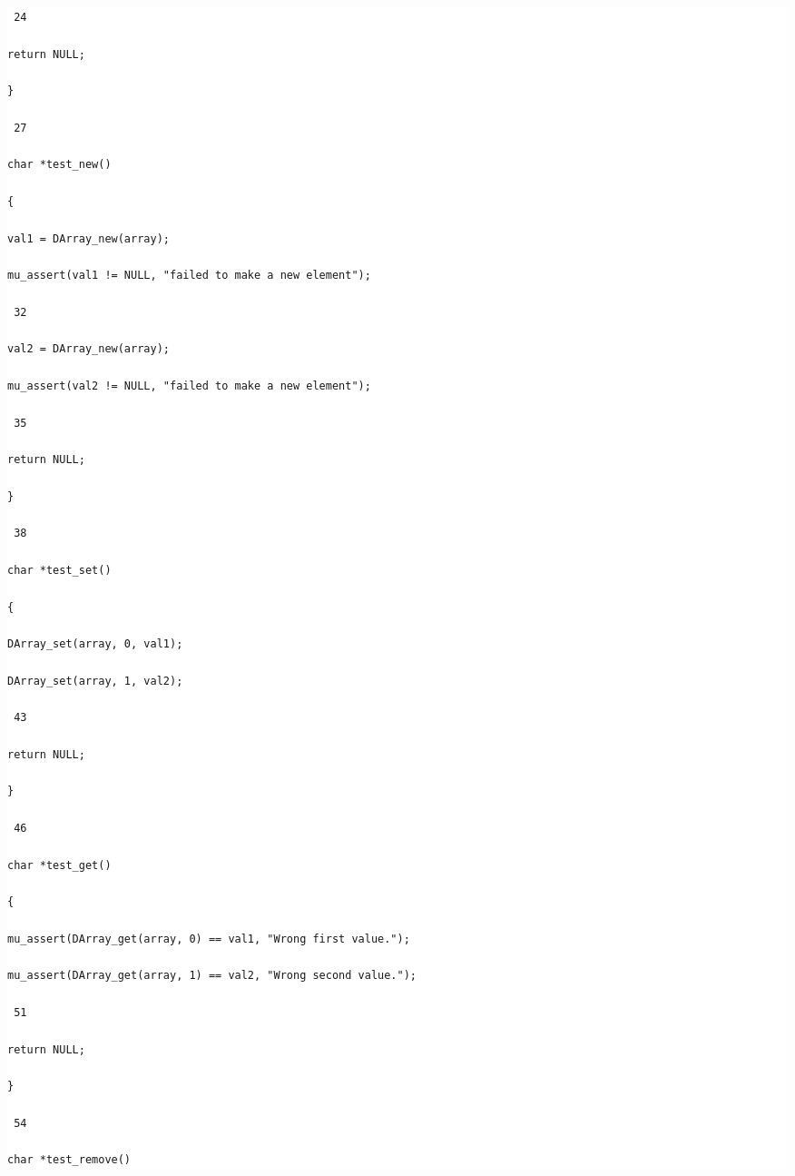 ```
 24

return NULL;

}

 27

char *test_new()

{

val1 = DArray_new(array);

mu_assert(val1 != NULL, "failed to make a new element");

 32

val2 = DArray_new(array);

mu_assert(val2 != NULL, "failed to make a new element");

 35

return NULL;

}

 38

char *test_set()

{

DArray_set(array, 0, val1);

DArray_set(array, 1, val2);

 43

return NULL;

}

 46

char *test_get()

{

mu_assert(DArray_get(array, 0) == val1, "Wrong first value.");

mu_assert(DArray_get(array, 1) == val2, "Wrong second value.");

 51

return NULL;

}

 54

char *test_remove()
```